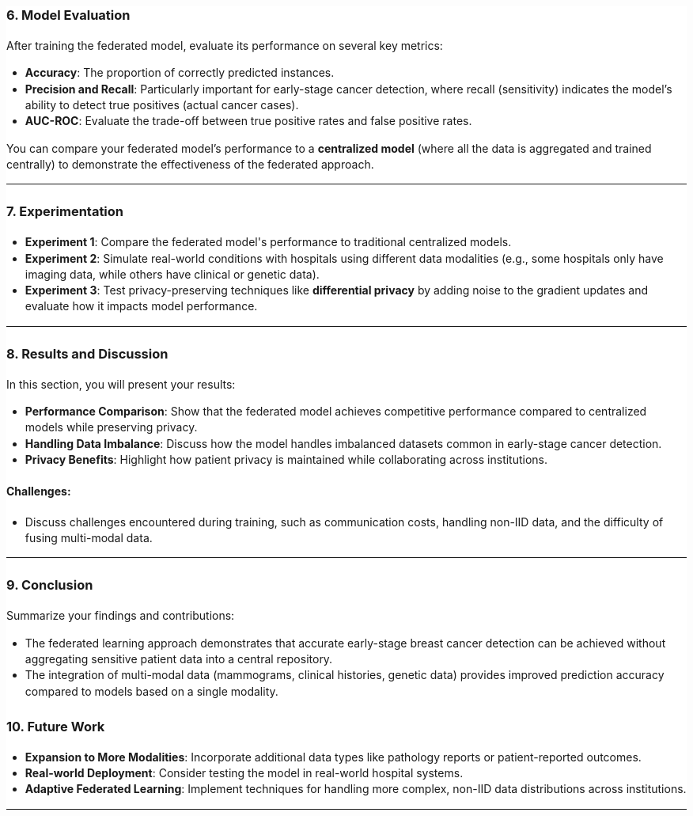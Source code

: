 
### **6. Model Evaluation**
After training the federated model, evaluate its performance on several key metrics:

- **Accuracy**: The proportion of correctly predicted instances.
- **Precision and Recall**: Particularly important for early-stage cancer detection, where recall (sensitivity) indicates the model’s ability to detect true positives (actual cancer cases).
- **AUC-ROC**: Evaluate the trade-off between true positive rates and false positive rates.
  
You can compare your federated model’s performance to a **centralized model** (where all the data is aggregated and trained centrally) to demonstrate the effectiveness of the federated approach.

---

### **7. Experimentation**
- **Experiment 1**: Compare the federated model's performance to traditional centralized models.
- **Experiment 2**: Simulate real-world conditions with hospitals using different data modalities (e.g., some hospitals only have imaging data, while others have clinical or genetic data).
- **Experiment 3**: Test privacy-preserving techniques like **differential privacy** by adding noise to the gradient updates and evaluate how it impacts model performance.

---

### **8. Results and Discussion**
In this section, you will present your results:
- **Performance Comparison**: Show that the federated model achieves competitive performance compared to centralized models while preserving privacy.
- **Handling Data Imbalance**: Discuss how the model handles imbalanced datasets common in early-stage cancer detection.
- **Privacy Benefits**: Highlight how patient privacy is maintained while collaborating across institutions.
  
#### **Challenges**:
- Discuss challenges encountered during training, such as communication costs, handling non-IID data, and the difficulty of fusing multi-modal data.

---

### **9. Conclusion**
Summarize your findings and contributions:
- The federated learning approach demonstrates that accurate early-stage breast cancer detection can be achieved without aggregating sensitive patient data into a central repository.
- The integration of multi-modal data (mammograms, clinical histories, genetic data) provides improved prediction accuracy compared to models based on a single modality.
  
### **10. Future Work**
- **Expansion to More Modalities**: Incorporate additional data types like pathology reports or patient-reported outcomes.
- **Real-world Deployment**: Consider testing the model in real-world hospital systems.
- **Adaptive Federated Learning**: Implement techniques for handling more complex, non-IID data distributions across institutions.
  
---
